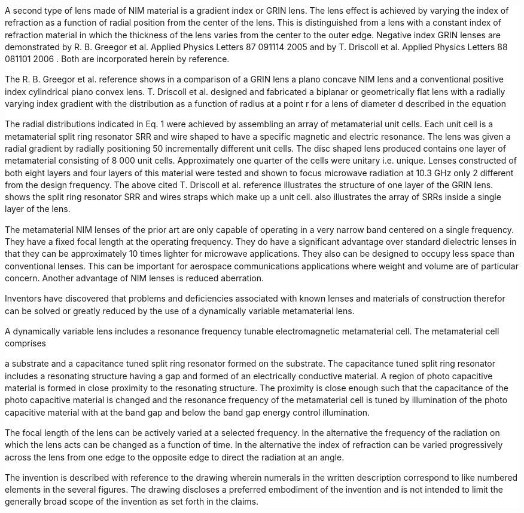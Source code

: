 A second type of lens made of NIM material is a gradient index or GRIN lens. The lens effect is achieved by varying the index of refraction as a function of radial position from the center of the lens. This is distinguished from a lens with a constant index of refraction material in which the thickness of the lens varies from the center to the outer edge. Negative index GRIN lenses are demonstrated by R. B. Greegor et al. Applied Physics Letters 87 091114 2005 and by T. Driscoll et al. Applied Physics Letters 88 081101 2006 . Both are incorporated herein by reference.

The R. B. Greegor et al. reference shows in a comparison of a GRIN lens a plano concave NIM lens and a conventional positive index cylindrical piano convex lens. T. Driscoll et al. designed and fabricated a biplanar or geometrically flat lens with a radially varying index gradient with the distribution as a function of radius at a point r for a lens of diameter d described in the equation 

The radial distributions indicated in Eq. 1 were achieved by assembling an array of metamaterial unit cells. Each unit cell is a metamaterial split ring resonator SRR and wire shaped to have a specific magnetic and electric resonance. The lens was given a radial gradient by radially positioning 50 incrementally different unit cells. The disc shaped lens produced contains one layer of metamaterial consisting of 8 000 unit cells. Approximately one quarter of the cells were unitary i.e. unique. Lenses constructed of both eight layers and four layers of this material were tested and shown to focus microwave radiation at 10.3 GHz only 2 different from the design frequency. The above cited T. Driscoll et al. reference illustrates the structure of one layer of the GRIN lens. shows the split ring resonator SRR and wires straps which make up a unit cell. also illustrates the array of SRRs inside a single layer of the lens.

The metamaterial NIM lenses of the prior art are only capable of operating in a very narrow band centered on a single frequency. They have a fixed focal length at the operating frequency. They do have a significant advantage over standard dielectric lenses in that they can be approximately 10 times lighter for microwave applications. They also can be designed to occupy less space than conventional lenses. This can be important for aerospace communications applications where weight and volume are of particular concern. Another advantage of NIM lenses is reduced aberration.

Inventors have discovered that problems and deficiencies associated with known lenses and materials of construction therefor can be solved or greatly reduced by the use of a dynamically variable metamaterial lens.

A dynamically variable lens includes a resonance frequency tunable electromagnetic metamaterial cell. The metamaterial cell comprises 

a substrate and a capacitance tuned split ring resonator formed on the substrate. The capacitance tuned split ring resonator includes a resonating structure having a gap and formed of an electrically conductive material. A region of photo capacitive material is formed in close proximity to the resonating structure. The proximity is close enough such that the capacitance of the photo capacitive material is changed and the resonance frequency of the metamaterial cell is tuned by illumination of the photo capacitive material with at the band gap and below the band gap energy control illumination.

The focal length of the lens can be actively varied at a selected frequency. In the alternative the frequency of the radiation on which the lens acts can be changed as a function of time. In the alternative the index of refraction can be varied progressively across the lens from one edge to the opposite edge to direct the radiation at an angle.

The invention is described with reference to the drawing wherein numerals in the written description correspond to like numbered elements in the several figures. The drawing discloses a preferred embodiment of the invention and is not intended to limit the generally broad scope of the invention as set forth in the claims.
